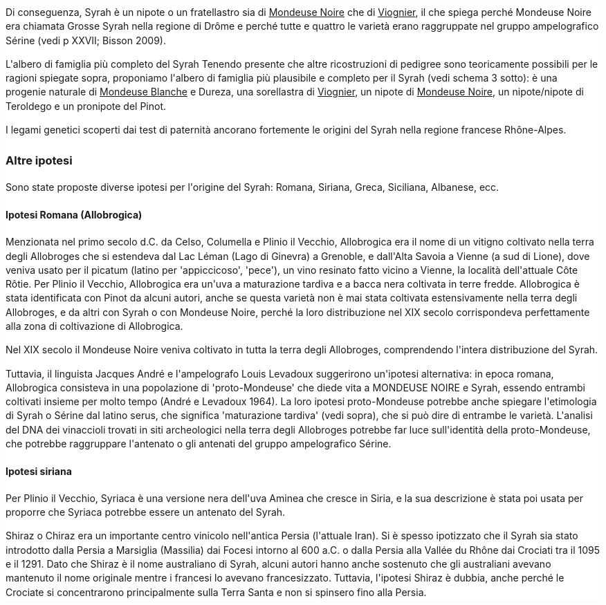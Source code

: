 Di conseguenza, Syrah è un nipote o un fratellastro sia di [Mondeuse Noire](/vitigni/mondeuse-noire) che di [Viognier](/vitigni/viognier), il che spiega perché Mondeuse Noire era chiamata Grosse Syrah nella regione di Drôme e perché tutte e quattro le varietà erano raggruppate nel gruppo ampelografico Sérine (vedi p XXVII; Bisson 2009).

L'albero di famiglia più completo del Syrah 
Tenendo presente che altre ricostruzioni di pedigree sono teoricamente possibili per le ragioni spiegate sopra, proponiamo l'albero di famiglia più plausibile e completo per il Syrah (vedi schema 3 sotto): è una progenie naturale di [Mondeuse Blanche](/vitigni/mondeuse-blanche) e Dureza, una sorellastra di [Viognier](/vitigni/viognier), un nipote di [Mondeuse Noire](/vitigni/mondeuse-noire), un nipote/nipote di Teroldego e un pronipote del Pinot.

I legami genetici scoperti dai test di paternità ancorano fortemente le origini del Syrah nella regione francese Rhône-Alpes.

### Altre ipotesi

Sono state proposte diverse ipotesi per l'origine del Syrah: Romana, Siriana, Greca, Siciliana, Albanese, ecc.
#### Ipotesi Romana (Allobrogica)
Menzionata nel primo secolo d.C. da Celso, Columella e Plinio il Vecchio, Allobrogica era il nome di un vitigno coltivato nella terra degli Allobroges che si estendeva dal Lac Léman (Lago di Ginevra) a Grenoble, e dall'Alta Savoia a Vienne (a sud di Lione), dove veniva usato per il picatum (latino per 'appiccicoso', 'pece'), un vino resinato fatto vicino a Vienne, la località dell'attuale Côte Rôtie. Per Plinio il Vecchio, Allobrogica era un'uva a maturazione tardiva e a bacca nera coltivata in terre fredde. Allobrogica è stata identificata con Pinot da alcuni autori, anche se questa varietà non è mai stata coltivata estensivamente nella terra degli Allobroges, e da altri con Syrah o con Mondeuse Noire, perché la loro distribuzione nel XIX secolo corrispondeva perfettamente alla zona di coltivazione di Allobrogica.

Nel XIX secolo il Mondeuse Noire veniva coltivato in tutta la terra degli Allobroges, comprendendo l'intera distribuzione del Syrah.

Tuttavia, il linguista Jacques André e l'ampelografo Louis Levadoux suggerirono un'ipotesi alternativa: in epoca romana, Allobrogica consisteva in una popolazione di 'proto-Mondeuse' che diede vita a MONDEUSE NOIRE e Syrah, essendo entrambi coltivati insieme per molto tempo (André e Levadoux 1964). La loro ipotesi proto-Mondeuse potrebbe anche spiegare l'etimologia di Syrah o Sérine dal latino serus, che significa 'maturazione tardiva' (vedi sopra), che si può dire di entrambe le varietà. L'analisi del DNA dei vinaccioli trovati in siti archeologici nella terra degli Allobroges potrebbe far luce sull'identità della proto-Mondeuse, che potrebbe raggruppare l'antenato o gli antenati del gruppo ampelografico Sérine.

#### Ipotesi siriana 

Per Plinio il Vecchio, Syriaca è una versione nera dell'uva Aminea che cresce in Siria, e la sua descrizione è stata poi usata per proporre che Syriaca potrebbe essere un antenato del Syrah.

Shiraz o Chiraz era un importante centro vinicolo nell'antica Persia (l'attuale Iran). Si è spesso ipotizzato che il Syrah sia stato introdotto dalla Persia a Marsiglia (Massilia) dai Focesi intorno al 600 a.C. o dalla Persia alla Vallée du Rhône dai Crociati tra il 1095 e il 1291. Dato che Shiraz è il nome australiano di Syrah, alcuni autori hanno anche sostenuto che gli australiani avevano mantenuto il nome originale mentre i francesi lo avevano francesizzato. Tuttavia, l'ipotesi Shiraz è dubbia, anche perché le Crociate si concentrarono principalmente sulla Terra Santa e non si spinsero fino alla Persia.
